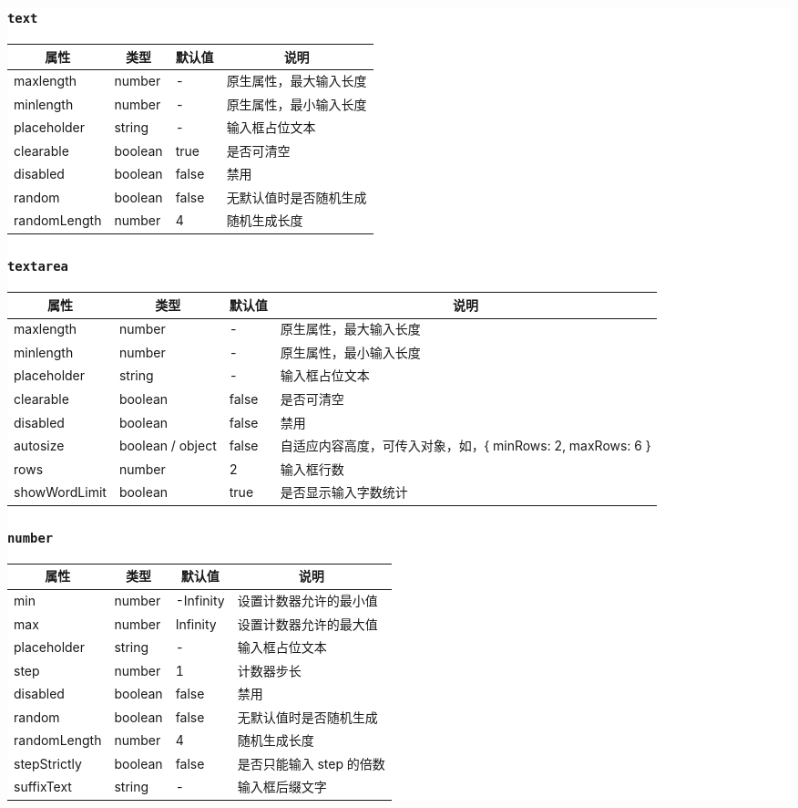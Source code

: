 ### `text`

|属性|类型|默认值|说明|
|--|--|--|--|
|maxlength|number|-|原生属性，最大输入长度|
|minlength|number|-|原生属性，最小输入长度|
|placeholder|string|-|输入框占位文本|
|clearable|boolean|true|是否可清空|
|disabled|boolean|false|禁用|
|random|boolean|false|无默认值时是否随机生成|
|randomLength|number|4|随机生成长度|

### `textarea`

|属性|类型|默认值|说明|
|--|--|--|--|
|maxlength|number|-|原生属性，最大输入长度|
|minlength|number|-|原生属性，最小输入长度|
|placeholder|string|-|输入框占位文本|
|clearable|boolean|false|是否可清空|
|disabled|boolean|false|禁用|
|autosize|boolean / object|false|自适应内容高度，可传入对象，如，{ minRows: 2, maxRows: 6 }|
|rows|number|2|输入框行数|
|showWordLimit|boolean|true|是否显示输入字数统计|

### `number`

|属性|类型|默认值|说明|
|--|--|--|--|
|min|number|-Infinity|设置计数器允许的最小值|
|max|number|Infinity|设置计数器允许的最大值|
|placeholder|string|-|输入框占位文本|
|step|number|1|计数器步长|
|disabled|boolean|false|禁用|
|random|boolean|false|无默认值时是否随机生成|
|randomLength|number|4|随机生成长度|
|stepStrictly|boolean|false|是否只能输入 step 的倍数|
|suffixText|string|-|输入框后缀文字|
